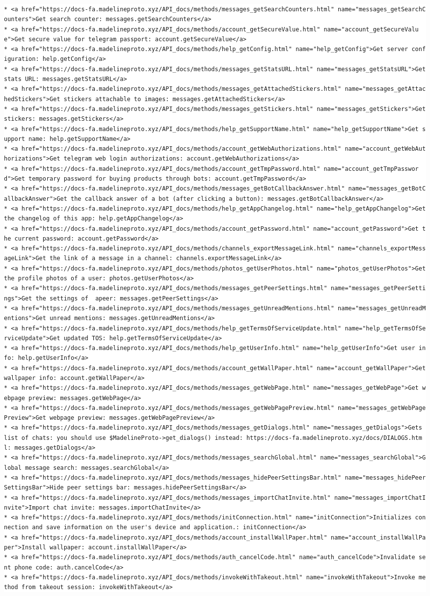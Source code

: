     * <a href="https://docs-fa.madelineproto.xyz/API_docs/methods/messages_getSearchCounters.html" name="messages_getSearchCounters">Get search counter: messages.getSearchCounters</a>  
    * <a href="https://docs-fa.madelineproto.xyz/API_docs/methods/account_getSecureValue.html" name="account_getSecureValue">Get secure value for telegram passport: account.getSecureValue</a>  
    * <a href="https://docs-fa.madelineproto.xyz/API_docs/methods/help_getConfig.html" name="help_getConfig">Get server configuration: help.getConfig</a>  
    * <a href="https://docs-fa.madelineproto.xyz/API_docs/methods/messages_getStatsURL.html" name="messages_getStatsURL">Get stats URL: messages.getStatsURL</a>  
    * <a href="https://docs-fa.madelineproto.xyz/API_docs/methods/messages_getAttachedStickers.html" name="messages_getAttachedStickers">Get stickers attachable to images: messages.getAttachedStickers</a>  
    * <a href="https://docs-fa.madelineproto.xyz/API_docs/methods/messages_getStickers.html" name="messages_getStickers">Get stickers: messages.getStickers</a>  
    * <a href="https://docs-fa.madelineproto.xyz/API_docs/methods/help_getSupportName.html" name="help_getSupportName">Get support name: help.getSupportName</a>  
    * <a href="https://docs-fa.madelineproto.xyz/API_docs/methods/account_getWebAuthorizations.html" name="account_getWebAuthorizations">Get telegram web login authorizations: account.getWebAuthorizations</a>  
    * <a href="https://docs-fa.madelineproto.xyz/API_docs/methods/account_getTmpPassword.html" name="account_getTmpPassword">Get temporary password for buying products through bots: account.getTmpPassword</a>  
    * <a href="https://docs-fa.madelineproto.xyz/API_docs/methods/messages_getBotCallbackAnswer.html" name="messages_getBotCallbackAnswer">Get the callback answer of a bot (after clicking a button): messages.getBotCallbackAnswer</a>  
    * <a href="https://docs-fa.madelineproto.xyz/API_docs/methods/help_getAppChangelog.html" name="help_getAppChangelog">Get the changelog of this app: help.getAppChangelog</a>  
    * <a href="https://docs-fa.madelineproto.xyz/API_docs/methods/account_getPassword.html" name="account_getPassword">Get the current password: account.getPassword</a>  
    * <a href="https://docs-fa.madelineproto.xyz/API_docs/methods/channels_exportMessageLink.html" name="channels_exportMessageLink">Get the link of a message in a channel: channels.exportMessageLink</a>  
    * <a href="https://docs-fa.madelineproto.xyz/API_docs/methods/photos_getUserPhotos.html" name="photos_getUserPhotos">Get the profile photos of a user: photos.getUserPhotos</a>  
    * <a href="https://docs-fa.madelineproto.xyz/API_docs/methods/messages_getPeerSettings.html" name="messages_getPeerSettings">Get the settings of  apeer: messages.getPeerSettings</a>  
    * <a href="https://docs-fa.madelineproto.xyz/API_docs/methods/messages_getUnreadMentions.html" name="messages_getUnreadMentions">Get unread mentions: messages.getUnreadMentions</a>  
    * <a href="https://docs-fa.madelineproto.xyz/API_docs/methods/help_getTermsOfServiceUpdate.html" name="help_getTermsOfServiceUpdate">Get updated TOS: help.getTermsOfServiceUpdate</a>  
    * <a href="https://docs-fa.madelineproto.xyz/API_docs/methods/help_getUserInfo.html" name="help_getUserInfo">Get user info: help.getUserInfo</a>  
    * <a href="https://docs-fa.madelineproto.xyz/API_docs/methods/account_getWallPaper.html" name="account_getWallPaper">Get wallpaper info: account.getWallPaper</a>  
    * <a href="https://docs-fa.madelineproto.xyz/API_docs/methods/messages_getWebPage.html" name="messages_getWebPage">Get webpage preview: messages.getWebPage</a>  
    * <a href="https://docs-fa.madelineproto.xyz/API_docs/methods/messages_getWebPagePreview.html" name="messages_getWebPagePreview">Get webpage preview: messages.getWebPagePreview</a>  
    * <a href="https://docs-fa.madelineproto.xyz/API_docs/methods/messages_getDialogs.html" name="messages_getDialogs">Gets list of chats: you should use $MadelineProto->get_dialogs() instead: https://docs-fa.madelineproto.xyz/docs/DIALOGS.html: messages.getDialogs</a>  
    * <a href="https://docs-fa.madelineproto.xyz/API_docs/methods/messages_searchGlobal.html" name="messages_searchGlobal">Global message search: messages.searchGlobal</a>  
    * <a href="https://docs-fa.madelineproto.xyz/API_docs/methods/messages_hidePeerSettingsBar.html" name="messages_hidePeerSettingsBar">Hide peer settings bar: messages.hidePeerSettingsBar</a>  
    * <a href="https://docs-fa.madelineproto.xyz/API_docs/methods/messages_importChatInvite.html" name="messages_importChatInvite">Import chat invite: messages.importChatInvite</a>  
    * <a href="https://docs-fa.madelineproto.xyz/API_docs/methods/initConnection.html" name="initConnection">Initializes connection and save information on the user's device and application.: initConnection</a>  
    * <a href="https://docs-fa.madelineproto.xyz/API_docs/methods/account_installWallPaper.html" name="account_installWallPaper">Install wallpaper: account.installWallPaper</a>  
    * <a href="https://docs-fa.madelineproto.xyz/API_docs/methods/auth_cancelCode.html" name="auth_cancelCode">Invalidate sent phone code: auth.cancelCode</a>  
    * <a href="https://docs-fa.madelineproto.xyz/API_docs/methods/invokeWithTakeout.html" name="invokeWithTakeout">Invoke method from takeout session: invokeWithTakeout</a>  